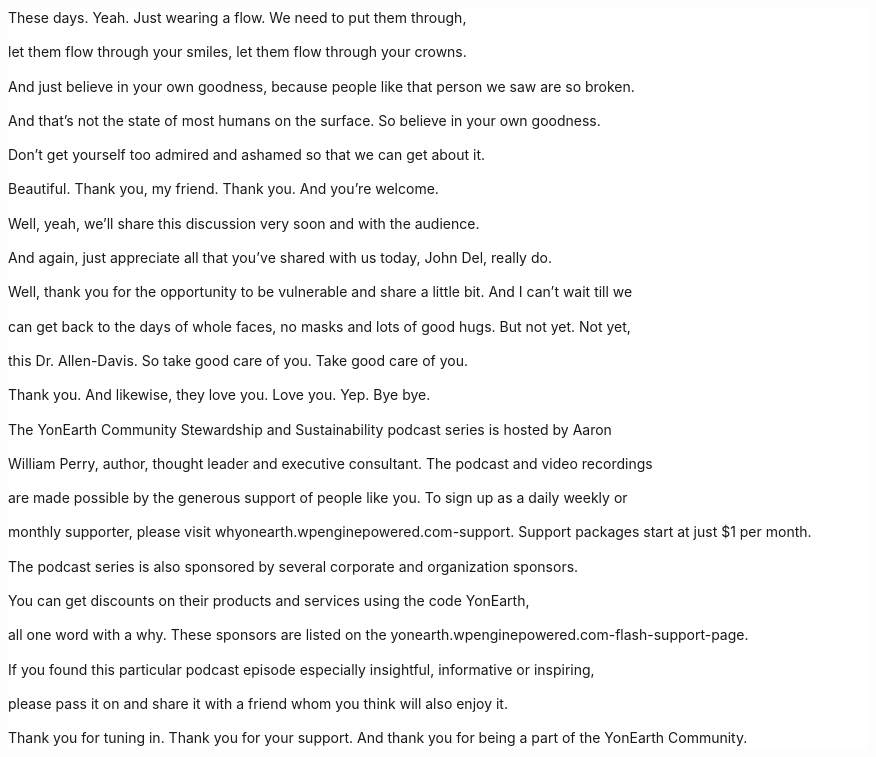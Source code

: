These days. Yeah. Just wearing a flow. We need to put them through,

let them flow through your smiles, let them flow through your crowns.

And just believe in your own goodness, because people like that person we saw are so broken.

And that’s not the state of most humans on the surface. So believe in your own goodness.

Don’t get yourself too admired and ashamed so that we can get about it.

Beautiful. Thank you, my friend. Thank you. And you’re welcome.

Well, yeah, we’ll share this discussion very soon and with the audience.

And again, just appreciate all that you’ve shared with us today, John Del, really do.

Well, thank you for the opportunity to be vulnerable and share a little bit. And I can’t wait till we

can get back to the days of whole faces, no masks and lots of good hugs. But not yet. Not yet,

this Dr. Allen-Davis. So take good care of you. Take good care of you.

Thank you. And likewise, they love you. Love you. Yep. Bye bye.

The YonEarth Community Stewardship and Sustainability podcast series is hosted by Aaron

William Perry, author, thought leader and executive consultant. The podcast and video recordings

are made possible by the generous support of people like you. To sign up as a daily weekly or

monthly supporter, please visit whyonearth.wpenginepowered.com-support. Support packages start at just $1 per month.

The podcast series is also sponsored by several corporate and organization sponsors.

You can get discounts on their products and services using the code YonEarth,

all one word with a why. These sponsors are listed on the yonearth.wpenginepowered.com-flash-support-page.

If you found this particular podcast episode especially insightful, informative or inspiring,

please pass it on and share it with a friend whom you think will also enjoy it.

Thank you for tuning in. Thank you for your support. And thank you for being a part of the YonEarth Community.

